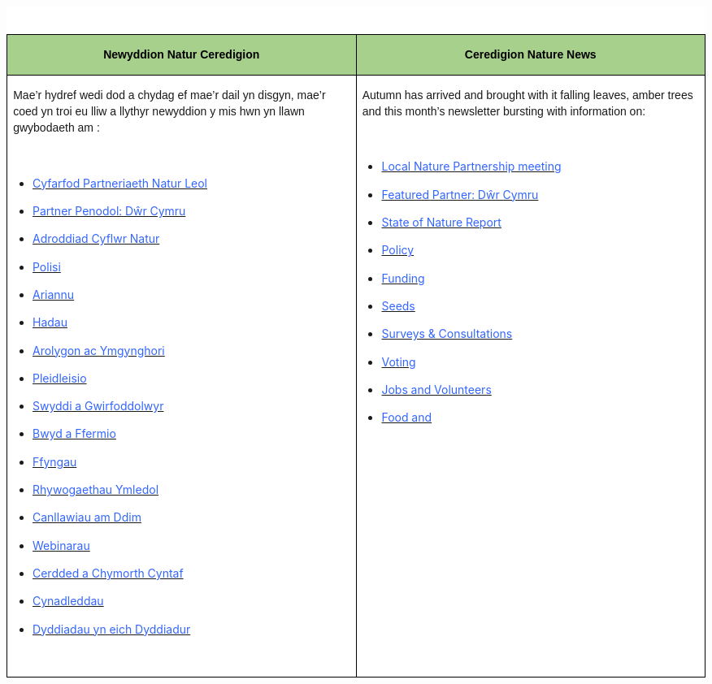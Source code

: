 <p>&nbsp;</p><table class="MsoNormalTable" border="0" cellspacing="0" cellpadding="0" width="100%" style="width:100.0%;border-collapse:collapse"><tbody><tr><td colspan="1" rowspan="1" width="50%" valign="top" style="width:50.0%;border:solid windowtext 1.0pt;background:#A8D08D;padding:0cm 5.4pt 0cm 5.4pt"><p style="text-align: center"><strong><span style="font-family: Arial, sans-serif; color: black">Newyddion Natur Ceredigion</span></strong></p></td><td colspan="1" rowspan="1" width="50%" valign="top" style="width:50.0%;border:solid windowtext 1.0pt;border-left:none;background:#A8D08D;padding:0cm 5.4pt 0cm 5.4pt"><p style="text-align: center"><strong><span style="font-family: Arial, sans-serif; color: black">Ceredigion Nature News</span></strong></p></td></tr><tr><td colspan="1" rowspan="1" width="50%" valign="top" style="width:50.0%;border:solid windowtext 1.0pt;border-top:none;padding:0cm 5.4pt 0cm 5.4pt"><p><span style="font-family: Arial, sans-serif">Mae’r hydref wedi dod a chydag ef mae’r dail yn disgyn, mae’r coed yn troi eu lliw a llythyr newyddion y mis hwn yn llawn gwybodaeth am :</span></p><p><span style="font-family: Arial, sans-serif">&nbsp;</span></p><ul><li><p><a target="_blank" rel="noopener noreferrer nofollow" href="#LNP"><span style="color: rgb(51, 102, 255)">Cyfarfod Partneriaeth Natur Leol</span></a></p></li><li><p><a target="_blank" rel="noopener noreferrer nofollow" href="#Partner"><span style="color: rgb(51, 102, 255)">Partner Penodol: Dŵr Cymru</span></a></p></li><li><p><a target="_blank" rel="noopener noreferrer nofollow" href="#Report"><span style="color: rgb(51, 102, 255)">Adroddiad Cyflwr Natur</span></a></p></li><li><p><a target="_blank" rel="noopener noreferrer nofollow" href="#Policy"><span style="color: rgb(51, 102, 255)">Polisi</span></a></p></li><li><p><a target="_blank" rel="noopener noreferrer nofollow" href="#Funding"><span style="color: rgb(51, 102, 255)">Ariannu</span></a></p></li><li><p><a target="_blank" rel="noopener noreferrer nofollow" href="#Seeds"><span style="color: rgb(51, 102, 255)">Hadau</span></a></p></li><li><p><a target="_blank" rel="noopener noreferrer nofollow" href="#Surveys"><span style="color: rgb(51, 102, 255)">Arolygon ac Ymgynghori</span></a></p></li><li><p><a target="_blank" rel="noopener noreferrer nofollow" href="#Voting"><span style="color: rgb(51, 102, 255)">Pleidleisio</span></a></p></li><li><p><a target="_blank" rel="noopener noreferrer nofollow" href="#Voting"><span style="color: rgb(51, 102, 255)">Swyddi a Gwirfoddolwyr</span></a></p></li><li><p><a target="_blank" rel="noopener noreferrer nofollow" href="#Food"><span style="color: rgb(51, 102, 255)">Bwyd a Ffermio</span></a></p></li><li><p><a target="_blank" rel="noopener noreferrer nofollow" href="#Fungi"><span style="color: rgb(51, 102, 255)">Ffyngau</span></a></p></li><li><p><a target="_blank" rel="noopener noreferrer nofollow" href="#Invasive"><span style="color: rgb(51, 102, 255)">Rhywogaethau Ymledol</span></a></p></li><li><p><a target="_blank" rel="noopener noreferrer nofollow" href="#Guides"><span style="color: rgb(51, 102, 255)">Canllawiau am Ddim</span></a></p></li><li><p><a target="_blank" rel="noopener noreferrer nofollow" href="#Webinars"><span style="color: rgb(51, 102, 255)">Webinarau</span></a></p></li><li><p><a target="_blank" rel="noopener noreferrer nofollow" href="#Walk"><span style="color: rgb(51, 102, 255)">Cerdded a Chymorth Cyntaf</span></a></p></li><li><p><a target="_blank" rel="noopener noreferrer nofollow" href="#Conferences"><span style="color: rgb(51, 102, 255)">Cynadleddau</span></a></p></li><li><p><a target="_blank" rel="noopener noreferrer nofollow" href="#Dates"><span style="color: rgb(51, 102, 255)">Dyddiadau yn eich Dyddiadur</span></a></p></li></ul><p><span style="font-family: Arial, sans-serif">&nbsp;</span></p></td><td colspan="1" rowspan="1" width="50%" valign="top" style="width:50.0%;border-top:none;border-left:none;border-bottom:solid windowtext 1.0pt;border-right:solid windowtext 1.0pt;padding:0cm 5.4pt 0cm 5.4pt"><p><span style="font-family: Arial, sans-serif">Autumn has arrived and brought with it falling leaves, amber trees and this month’s newsletter bursting with information on:</span></p><p><span style="font-family: Arial, sans-serif">&nbsp;</span></p><ul><li><p><a target="_blank" rel="noopener noreferrer nofollow" href="#LNP"><span style="color: rgb(51, 102, 255)">Local Nature Partnership meeting</span></a></p></li><li><p><a target="_blank" rel="noopener noreferrer nofollow" href="#Partner"><span style="color: rgb(51, 102, 255)">Featured Partner: Dŵr Cymru</span></a></p></li><li><p><a target="_blank" rel="noopener noreferrer nofollow" href="#Report"><span style="color: rgb(51, 102, 255)">State of Nature Report</span></a></p></li><li><p><a target="_blank" rel="noopener noreferrer nofollow" href="#Policy"><span style="color: rgb(51, 102, 255)">Policy</span></a></p></li><li><p><a target="_blank" rel="noopener noreferrer nofollow" href="#Funding"><span style="color: rgb(51, 102, 255)">Funding</span></a></p></li><li><p><a target="_blank" rel="noopener noreferrer nofollow" href="#Seeds"><span style="color: rgb(51, 102, 255)">Seeds</span></a></p></li><li><p><a target="_blank" rel="noopener noreferrer nofollow" href="#Surveys"><span style="color: rgb(51, 102, 255)">Surveys &amp; Consultations</span></a></p></li><li><p><a target="_blank" rel="noopener noreferrer nofollow" href="#Voting"><span style="color: rgb(51, 102, 255)">Voting</span></a></p></li><li><p><a target="_blank" rel="noopener noreferrer nofollow" href="#Jobs"><span style="color: rgb(51, 102, 255)">Jobs and Volunteers</span></a></p></li><li><p><a target="_blank" rel="noopener noreferrer nofollow" href="#Food"><span style="color: rgb(51, 102, 255)">Food and